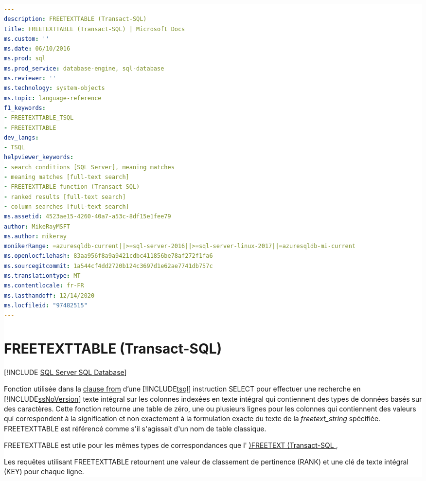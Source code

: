 ```yaml
---
description: FREETEXTTABLE (Transact-SQL)
title: FREETEXTTABLE (Transact-SQL) | Microsoft Docs
ms.custom: ''
ms.date: 06/10/2016
ms.prod: sql
ms.prod_service: database-engine, sql-database
ms.reviewer: ''
ms.technology: system-objects
ms.topic: language-reference
f1_keywords:
- FREETEXTTABLE_TSQL
- FREETEXTTABLE
dev_langs:
- TSQL
helpviewer_keywords:
- search conditions [SQL Server], meaning matches
- meaning matches [full-text search]
- FREETEXTTABLE function (Transact-SQL)
- ranked results [full-text search]
- column searches [full-text search]
ms.assetid: 4523ae15-4260-40a7-a53c-8df15e1fee79
author: MikeRayMSFT
ms.author: mikeray
monikerRange: =azuresqldb-current||>=sql-server-2016||>=sql-server-linux-2017||=azuresqldb-mi-current
ms.openlocfilehash: 83aa956f8a9a9421cdbc411856be78af272f1fa6
ms.sourcegitcommit: 1a544cf4dd2720b124c3697d1e62ae7741db757c
ms.translationtype: MT
ms.contentlocale: fr-FR
ms.lasthandoff: 12/14/2020
ms.locfileid: "97482515"
---
```

# <a name="freetexttable-transact-sql"></a>FREETEXTTABLE (Transact-SQL)
[!INCLUDE [SQL Server SQL Database](../../includes/applies-to-version/sql-asdb.md)]

  Fonction utilisée dans la [clause from](../../t-sql/queries/from-transact-sql.md) d’une [!INCLUDE[tsql](../../includes/tsql-md.md)] instruction SELECT pour effectuer une recherche en [!INCLUDE[ssNoVersion](../../includes/ssnoversion-md.md)] texte intégral sur les colonnes indexées en texte intégral qui contiennent des types de données basés sur des caractères. Cette fonction retourne une table de zéro, une ou plusieurs lignes pour les colonnes qui contiennent des valeurs qui correspondent à la signification et non exactement à la formulation exacte du texte de la *freetext_string* spécifiée. FREETEXTTABLE est référencé comme s'il s'agissait d'un nom de table classique.  
  
 FREETEXTTABLE est utile pour les mêmes types de correspondances que l' [&#41;FREETEXT &#40;Transact-SQL ](../../t-sql/queries/freetext-transact-sql.md),  
  
 Les requêtes utilisant FREETEXTTABLE retournent une valeur de classement de pertinence (RANK) et une clé de texte intégral (KEY) pour chaque ligne.  
  